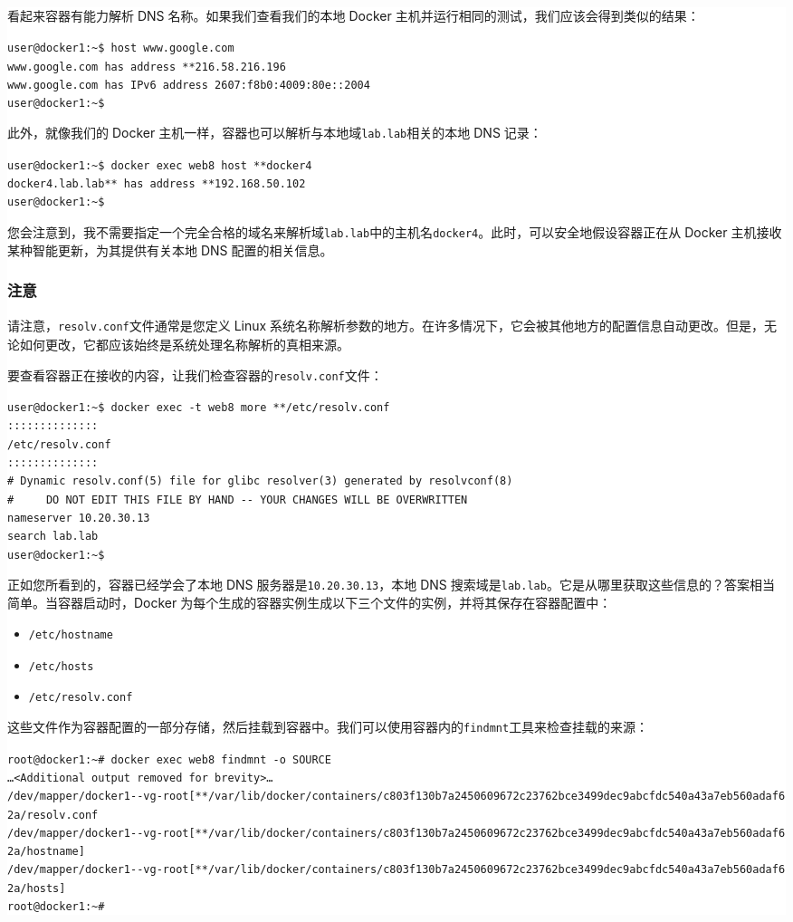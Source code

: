 看起来容器有能力解析 DNS 名称。如果我们查看我们的本地 Docker 主机并运行相同的测试，我们应该会得到类似的结果：

```
user@docker1:~$ host www.google.com
www.google.com has address **216.58.216.196
www.google.com has IPv6 address 2607:f8b0:4009:80e::2004
user@docker1:~$ 
```

此外，就像我们的 Docker 主机一样，容器也可以解析与本地域`lab.lab`相关的本地 DNS 记录：

```
user@docker1:~$ docker exec web8 host **docker4
docker4.lab.lab** has address **192.168.50.102
user@docker1:~$
```

您会注意到，我不需要指定一个完全合格的域名来解析域`lab.lab`中的主机名`docker4`。此时，可以安全地假设容器正在从 Docker 主机接收某种智能更新，为其提供有关本地 DNS 配置的相关信息。

### 注意

请注意，`resolv.conf`文件通常是您定义 Linux 系统名称解析参数的地方。在许多情况下，它会被其他地方的配置信息自动更改。但是，无论如何更改，它都应该始终是系统处理名称解析的真相来源。

要查看容器正在接收的内容，让我们检查容器的`resolv.conf`文件：

```
user@docker1:~$ docker exec -t web8 more **/etc/resolv.conf
::::::::::::::
/etc/resolv.conf
::::::::::::::
# Dynamic resolv.conf(5) file for glibc resolver(3) generated by resolvconf(8)
#     DO NOT EDIT THIS FILE BY HAND -- YOUR CHANGES WILL BE OVERWRITTEN
nameserver 10.20.30.13
search lab.lab
user@docker1:~$
```

正如您所看到的，容器已经学会了本地 DNS 服务器是`10.20.30.13`，本地 DNS 搜索域是`lab.lab`。它是从哪里获取这些信息的？答案相当简单。当容器启动时，Docker 为每个生成的容器实例生成以下三个文件的实例，并将其保存在容器配置中：

+   `/etc/hostname`

+   `/etc/hosts`

+   `/etc/resolv.conf`

这些文件作为容器配置的一部分存储，然后挂载到容器中。我们可以使用容器内的`findmnt`工具来检查挂载的来源：

```
root@docker1:~# docker exec web8 findmnt -o SOURCE
…<Additional output removed for brevity>…
/dev/mapper/docker1--vg-root[**/var/lib/docker/containers/c803f130b7a2450609672c23762bce3499dec9abcfdc540a43a7eb560adaf62a/resolv.conf
/dev/mapper/docker1--vg-root[**/var/lib/docker/containers/c803f130b7a2450609672c23762bce3499dec9abcfdc540a43a7eb560adaf62a/hostname]
/dev/mapper/docker1--vg-root[**/var/lib/docker/containers/c803f130b7a2450609672c23762bce3499dec9abcfdc540a43a7eb560adaf62a/hosts]
root@docker1:~#
```
